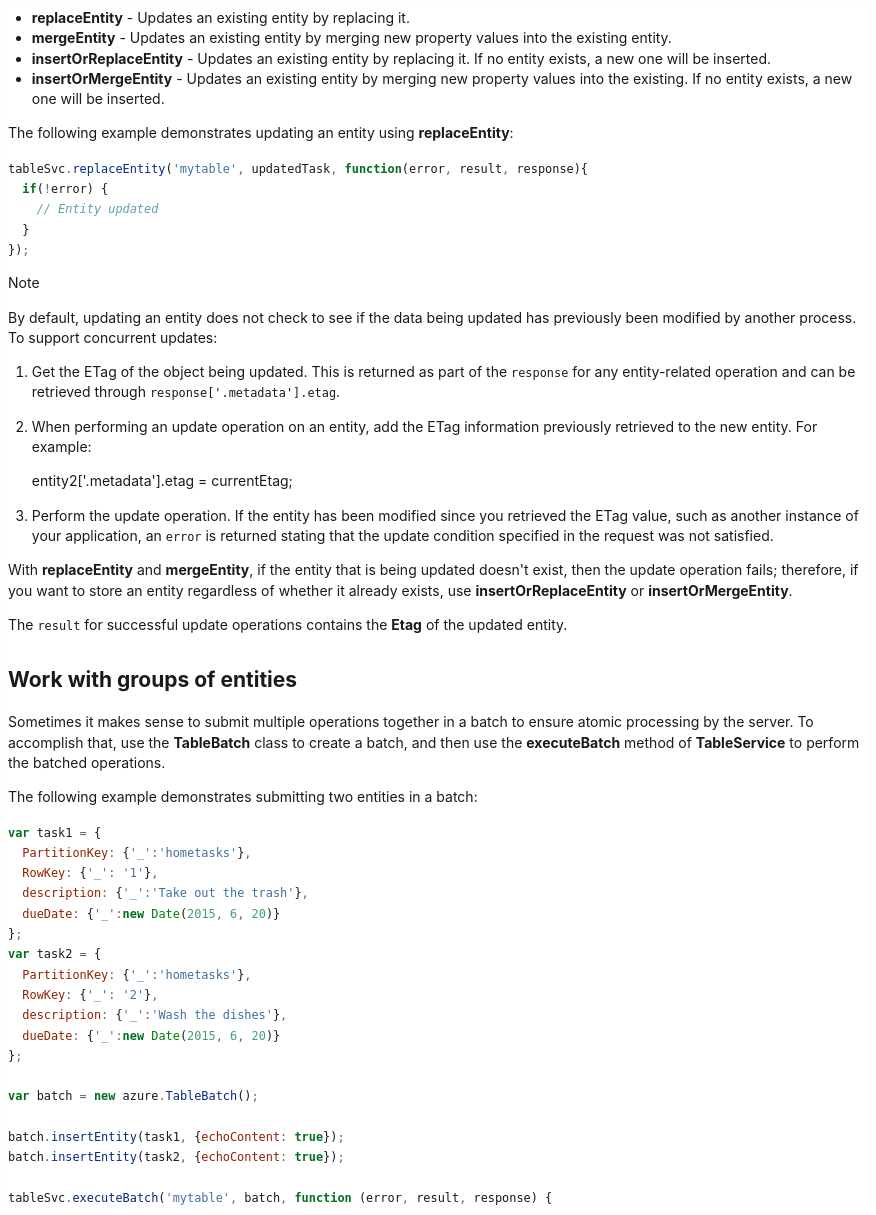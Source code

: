 * **replaceEntity** - Updates an existing entity by replacing it.
* **mergeEntity** - Updates an existing entity by merging new property values into the existing entity.
* **insertOrReplaceEntity** - Updates an existing entity by replacing it. If no entity exists, a new one will be inserted.
* **insertOrMergeEntity** - Updates an existing entity by merging new property values into the existing. If no entity exists, a new one will be inserted.

The following example demonstrates updating an entity using **replaceEntity**:

```javascript
tableSvc.replaceEntity('mytable', updatedTask, function(error, result, response){
  if(!error) {
    // Entity updated
  }
});
```

> [!NOTE]
> By default, updating an entity does not check to see if the data being updated has previously been modified by another process. To support concurrent updates:
>
> 1. Get the ETag of the object being updated. This is returned as part of the `response` for any entity-related operation and can be retrieved through `response['.metadata'].etag`.
> 2. When performing an update operation on an entity, add the ETag information previously retrieved to the new entity. For example:
>
> 		entity2['.metadata'].etag = currentEtag;
> 3. Perform the update operation. If the entity has been modified since you retrieved the ETag value, such as another instance of your application, an `error` is returned stating that the update condition specified in the request was not satisfied.
>
>

With **replaceEntity** and **mergeEntity**, if the entity that is being updated doesn't exist, then the update operation fails; therefore, if you want to store an entity regardless of whether it already exists, use **insertOrReplaceEntity** or **insertOrMergeEntity**.

The `result` for successful update operations contains the **Etag** of the updated entity.

## Work with groups of entities
Sometimes it makes sense to submit multiple operations together in a batch to ensure atomic processing by the server. To accomplish that, use the **TableBatch** class to create a batch, and then use the **executeBatch** method of **TableService** to perform the batched operations.

 The following example demonstrates submitting two entities in a batch:

```javascript
var task1 = {
  PartitionKey: {'_':'hometasks'},
  RowKey: {'_': '1'},
  description: {'_':'Take out the trash'},
  dueDate: {'_':new Date(2015, 6, 20)}
};
var task2 = {
  PartitionKey: {'_':'hometasks'},
  RowKey: {'_': '2'},
  description: {'_':'Wash the dishes'},
  dueDate: {'_':new Date(2015, 6, 20)}
};

var batch = new azure.TableBatch();

batch.insertEntity(task1, {echoContent: true});
batch.insertEntity(task2, {echoContent: true});

tableSvc.executeBatch('mytable', batch, function (error, result, response) {
```